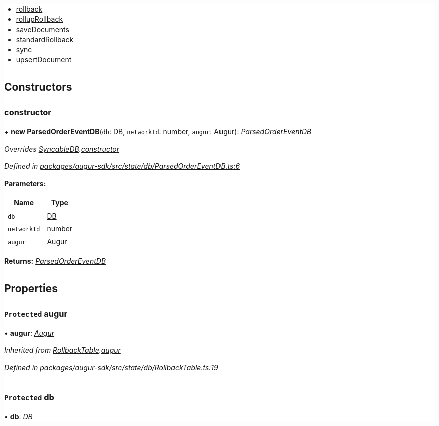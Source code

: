 * [rollback](_augur_sdk_src_state_db_parsedordereventdb_.parsedordereventdb.md#rollback)
* [rollupRollback](_augur_sdk_src_state_db_parsedordereventdb_.parsedordereventdb.md#rolluprollback)
* [saveDocuments](_augur_sdk_src_state_db_parsedordereventdb_.parsedordereventdb.md#protected-savedocuments)
* [standardRollback](_augur_sdk_src_state_db_parsedordereventdb_.parsedordereventdb.md#standardrollback)
* [sync](_augur_sdk_src_state_db_parsedordereventdb_.parsedordereventdb.md#sync)
* [upsertDocument](_augur_sdk_src_state_db_parsedordereventdb_.parsedordereventdb.md#protected-upsertdocument)

## Constructors

###  constructor

\+ **new ParsedOrderEventDB**(`db`: [DB](_augur_sdk_src_state_db_db_.db.md), `networkId`: number, `augur`: [Augur](_augur_sdk_src_augur_.augur.md)): *[ParsedOrderEventDB](_augur_sdk_src_state_db_parsedordereventdb_.parsedordereventdb.md)*

*Overrides [SyncableDB](_augur_sdk_src_state_db_syncabledb_.syncabledb.md).[constructor](_augur_sdk_src_state_db_syncabledb_.syncabledb.md#constructor)*

*Defined in [packages/augur-sdk/src/state/db/ParsedOrderEventDB.ts:6](https://github.com/AugurProject/augur/blob/69c4be52bf/packages/augur-sdk/src/state/db/ParsedOrderEventDB.ts#L6)*

**Parameters:**

Name | Type |
------ | ------ |
`db` | [DB](_augur_sdk_src_state_db_db_.db.md) |
`networkId` | number |
`augur` | [Augur](_augur_sdk_src_augur_.augur.md) |

**Returns:** *[ParsedOrderEventDB](_augur_sdk_src_state_db_parsedordereventdb_.parsedordereventdb.md)*

## Properties

### `Protected` augur

• **augur**: *[Augur](_augur_sdk_src_augur_.augur.md)*

*Inherited from [RollbackTable](_augur_sdk_src_state_db_rollbacktable_.rollbacktable.md).[augur](_augur_sdk_src_state_db_rollbacktable_.rollbacktable.md#protected-augur)*

*Defined in [packages/augur-sdk/src/state/db/RollbackTable.ts:19](https://github.com/AugurProject/augur/blob/69c4be52bf/packages/augur-sdk/src/state/db/RollbackTable.ts#L19)*

___

### `Protected` db

• **db**: *[DB](_augur_sdk_src_state_db_db_.db.md)*

